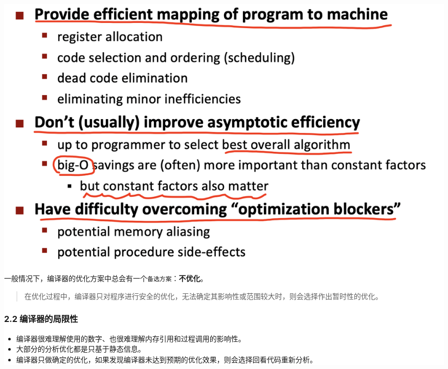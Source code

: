 ![](./img/ch05_img/编译器优化角度.png)

一般情况下，编译器的优化方案中总会有一个`备选方案`：**不优化**。
> 在优化过程中，编译器只对程序进行安全的优化，无法确定其影响性或范围较大时，则会选择作出暂时性的优化。

### 2.2 编译器的局限性
- 编译器很难理解使用的数字、也很难理解内存引用和过程调用的影响性。
- 大部分的分析优化都是只基于静态信息。
- 编译器只做确定的优化，如果发现编译器未达到预期的优化效果，则会选择回看代码重新分析。
